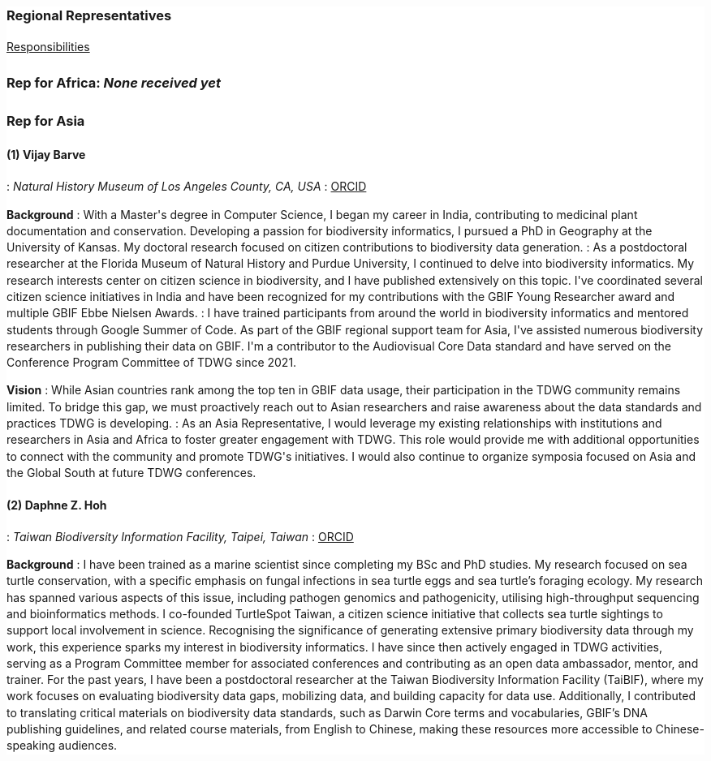 

### Regional Representatives 

[Responsibilities](/about/executive/responsibilities/#regional-representatives)

### Rep for Africa: _None received yet_

### Rep for Asia

#### (1) Vijay Barve 
: _Natural History Museum of Los Angeles County, CA, USA_
: [ORCID](https://orcid.org/0000-0002-4852-2567)

**Background**
: With a Master's degree in Computer Science, I began my career in India, contributing to medicinal plant documentation and conservation. Developing a passion for biodiversity informatics, I pursued a PhD in Geography at the University of Kansas. My doctoral research focused on citizen contributions to biodiversity data generation.
: As a postdoctoral researcher at the Florida Museum of Natural History and Purdue University, I continued to delve into biodiversity informatics. My research interests center on citizen science in biodiversity, and I have published extensively on this topic. I've coordinated several citizen science initiatives in India and have been recognized for my contributions with the GBIF Young Researcher award and multiple GBIF Ebbe Nielsen Awards.
: I have trained participants from around the world in biodiversity informatics and mentored students through Google Summer of Code. As part of the GBIF regional support team for Asia, I've assisted numerous biodiversity researchers in publishing their data on GBIF. I'm a contributor to the Audiovisual Core Data standard and have served on the Conference Program Committee of TDWG since 2021.

**Vision**
: While Asian countries rank among the top ten in GBIF data usage, their participation in the TDWG community remains limited. To bridge this gap, we must proactively reach out to Asian researchers and raise awareness about the data standards and practices TDWG is developing.
: As an Asia Representative, I would leverage my existing relationships with institutions and researchers in Asia and Africa to foster greater engagement with TDWG. This role would provide me with additional opportunities to connect with the community and promote TDWG's initiatives. I would also continue to organize symposia focused on Asia and the Global South at future TDWG conferences.

#### (2) Daphne Z. Hoh
: _Taiwan Biodiversity Information Facility, Taipei, Taiwan_
: [ORCID](https://orcid.org/0000-0002-7810-1034)

**Background**
: I have been trained as a marine scientist since completing my BSc and PhD studies. My research focused on sea turtle conservation, with a specific emphasis on fungal infections in sea turtle eggs and sea turtle’s foraging ecology. My research has spanned various aspects of this issue, including pathogen genomics and pathogenicity, utilising high-throughput sequencing and bioinformatics methods. I co-founded TurtleSpot Taiwan, a citizen science initiative that collects sea turtle sightings to support local involvement in science. Recognising the significance of generating extensive primary biodiversity data through my work, this experience sparks my interest in biodiversity informatics. I have since then actively engaged in TDWG activities, serving as a Program Committee member for associated conferences and contributing as an open data ambassador, mentor, and trainer. For the past years, I have been a postdoctoral researcher at the Taiwan Biodiversity Information Facility (TaiBIF), where my work focuses on evaluating biodiversity data gaps, mobilizing data, and building capacity for data use. Additionally, I contributed to translating critical materials on biodiversity data standards, such as Darwin Core terms and vocabularies, GBIF’s DNA publishing guidelines, and related course materials, from English to Chinese, making these resources more accessible to Chinese-speaking audiences.
